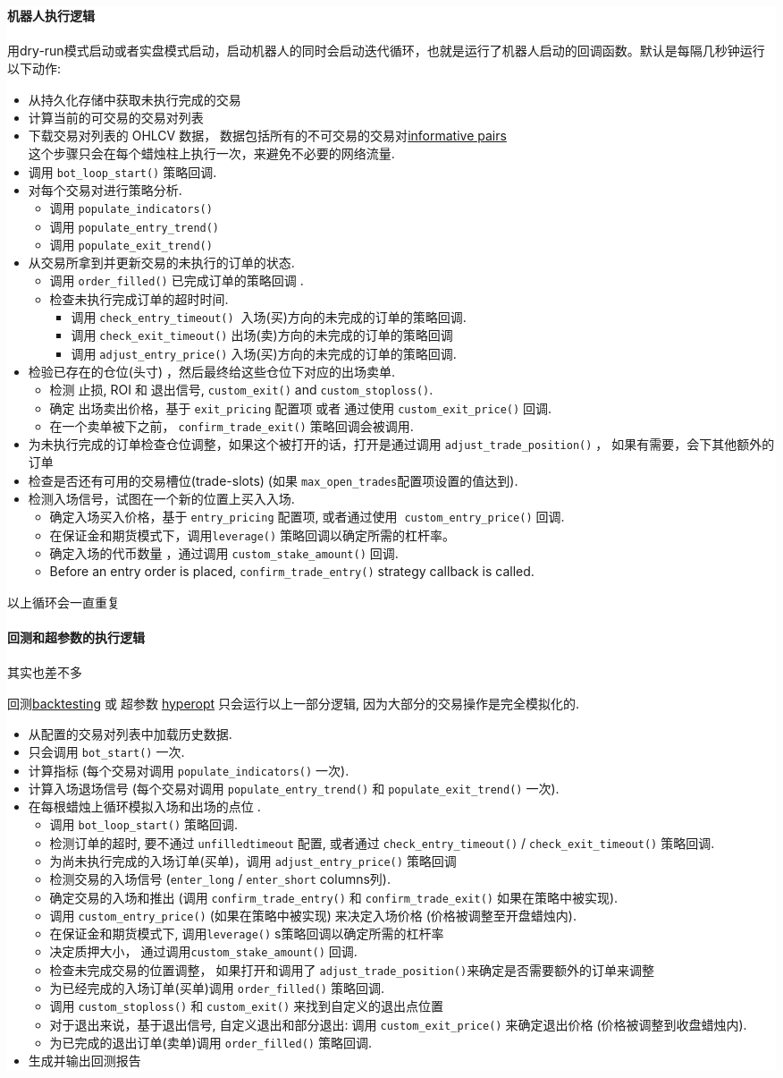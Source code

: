 #### 机器人执行逻辑

用dry-run模式启动或者实盘模式启动，启动机器人的同时会启动迭代循环，也就是运行了机器人启动的回调函数。默认是每隔几秒钟运行以下动作:

- 从持久化存储中获取未执行完成的交易
- 计算当前的可交易的交易对列表
- 下载交易对列表的 OHLCV 数据， 数据包括所有的不可交易的交易对[informative pairs](https://www.freqtrade.io/en/stable/strategy-customization/#get-data-for-non-tradeable-pairs)  
    这个步骤只会在每个蜡烛柱上执行一次，来避免不必要的网络流量.
- 调用 `bot_loop_start()` 策略回调.
- 对每个交易对进行策略分析.
    - 调用 `populate_indicators()`
    - 调用 `populate_entry_trend()`
    - 调用 `populate_exit_trend()`
- 从交易所拿到并更新交易的未执行的订单的状态.
    - 调用 `order_filled()` 已完成订单的策略回调  .
    - 检查未执行完成订单的超时时间.
        - 调用 `check_entry_timeout()`  入场(买)方向的未完成的订单的策略回调.
        - 调用 `check_exit_timeout()` 出场(卖)方向的未完成的订单的策略回调
        - 调用 `adjust_entry_price()` 入场(买)方向的未完成的订单的策略回调.
- 检验已存在的仓位(头寸) ，然后最终给这些仓位下对应的出场卖单.
    - 检测 止损, ROI 和 退出信号, `custom_exit()` and `custom_stoploss()`.
    - 确定 出场卖出价格，基于 `exit_pricing` 配置项 或者 通过使用 `custom_exit_price()` 回调.
    - 在一个卖单被下之前， `confirm_trade_exit()` 策略回调会被调用.
- 为未执行完成的订单检查仓位调整，如果这个被打开的话，打开是通过调用 `adjust_trade_position()` ， 如果有需要，会下其他额外的订单
- 检查是否还有可用的交易槽位(trade-slots) (如果 `max_open_trades`配置项设置的值达到).
- 检测入场信号，试图在一个新的位置上买入入场.
    - 确定入场买入价格，基于 `entry_pricing` 配置项, 或者通过使用  `custom_entry_price()` 回调.
    - 在保证金和期货模式下，调用`leverage()` 策略回调以确定所需的杠杆率。
    - 确定入场的代币数量 ，通过调用 `custom_stake_amount()` 回调.
    - Before an entry order is placed, `confirm_trade_entry()` strategy callback is called.

以上循环会一直重复

#### 回测和超参数的执行逻辑

其实也差不多

回测[backtesting](https://www.freqtrade.io/en/stable/backtesting/) 或 超参数 [hyperopt](https://www.freqtrade.io/en/stable/hyperopt/) 只会运行以上一部分逻辑, 因为大部分的交易操作是完全模拟化的.

- 从配置的交易对列表中加载历史数据.
- 只会调用 `bot_start()` 一次.
- 计算指标 (每个交易对调用 `populate_indicators()` 一次).
- 计算入场退场信号 (每个交易对调用 `populate_entry_trend()` 和 `populate_exit_trend()` 一次).
- 在每根蜡烛上循环模拟入场和出场的点位 .
    - 调用 `bot_loop_start()` 策略回调.
    - 检测订单的超时, 要不通过 `unfilledtimeout` 配置, 或者通过 `check_entry_timeout()` / `check_exit_timeout()` 策略回调.
    - 为尚未执行完成的入场订单(买单)，调用 `adjust_entry_price()` 策略回调
    - 检测交易的入场信号 (`enter_long` / `enter_short` columns列).
    - 确定交易的入场和推出 (调用 `confirm_trade_entry()` 和 `confirm_trade_exit()` 如果在策略中被实现).
    - 调用 `custom_entry_price()` (如果在策略中被实现) 来决定入场价格 (价格被调整至开盘蜡烛内).
    - 在保证金和期货模式下, 调用`leverage()` s策略回调以确定所需的杠杆率 
    - 决定质押大小， 通过调用`custom_stake_amount()` 回调.
    - 检查未完成交易的位置调整， 如果打开和调用了 `adjust_trade_position()`来确定是否需要额外的订单来调整
    - 为已经完成的入场订单(买单)调用 `order_filled()` 策略回调.
    - 调用 `custom_stoploss()` 和 `custom_exit()` 来找到自定义的退出点位置
    - 对于退出来说，基于退出信号, 自定义退出和部分退出: 调用 `custom_exit_price()` 来确定退出价格 (价格被调整到收盘蜡烛内).
    - 为已完成的退出订单(卖单)调用 `order_filled()` 策略回调.
- 生成并输出回测报告
